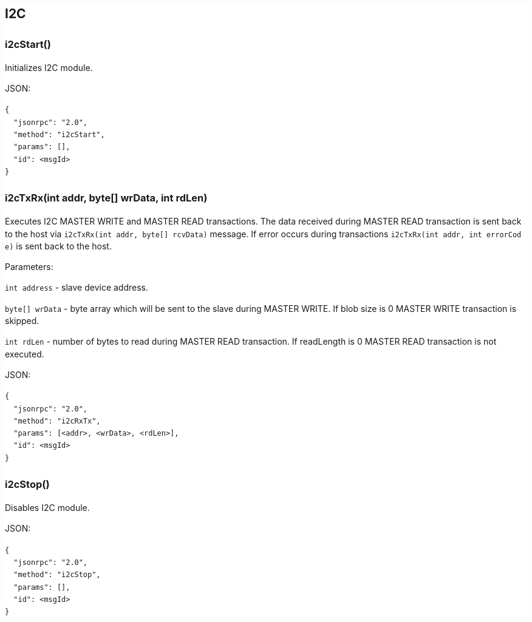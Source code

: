 ## I2C
### i2cStart()

Initializes I2C module.

JSON:
```
{
  "jsonrpc": "2.0",
  "method": "i2cStart",
  "params": [],
  "id": <msgId>
}
```

### i2cTxRx(int addr, byte[] wrData, int rdLen)

Executes I2C MASTER WRITE and MASTER READ transactions. The data received during MASTER READ transaction is sent back to the host via `i2cTxRx(int addr, byte[] rcvData)` message. If error occurs during transactions `i2cTxRx(int addr, int errorCode)` is sent back to the host.

Parameters:

`int address` - slave device address.

`byte[] wrData` - byte array which will be sent to the slave during MASTER WRITE. If blob size is 0 MASTER WRITE transaction is skipped.

`int rdLen` - number of bytes to read during MASTER READ transaction. If readLength is 0 MASTER READ transaction is not executed.

JSON:
```
{
  "jsonrpc": "2.0",
  "method": "i2cRxTx",
  "params": [<addr>, <wrData>, <rdLen>],
  "id": <msgId>
}
```

### i2cStop()

Disables I2C module.

JSON:
```
{
  "jsonrpc": "2.0",
  "method": "i2cStop",
  "params": [],
  "id": <msgId>
}
```
